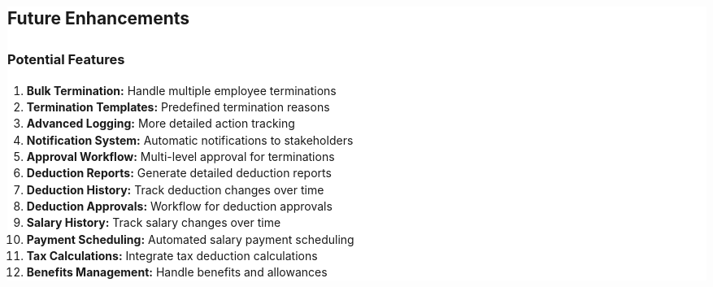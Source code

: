 ## Future Enhancements

### Potential Features
1. **Bulk Termination:** Handle multiple employee terminations
2. **Termination Templates:** Predefined termination reasons
3. **Advanced Logging:** More detailed action tracking
4. **Notification System:** Automatic notifications to stakeholders
5. **Approval Workflow:** Multi-level approval for terminations
6. **Deduction Reports:** Generate detailed deduction reports
7. **Deduction History:** Track deduction changes over time
8. **Deduction Approvals:** Workflow for deduction approvals
9. **Salary History:** Track salary changes over time
10. **Payment Scheduling:** Automated salary payment scheduling
11. **Tax Calculations:** Integrate tax deduction calculations
12. **Benefits Management:** Handle benefits and allowances
